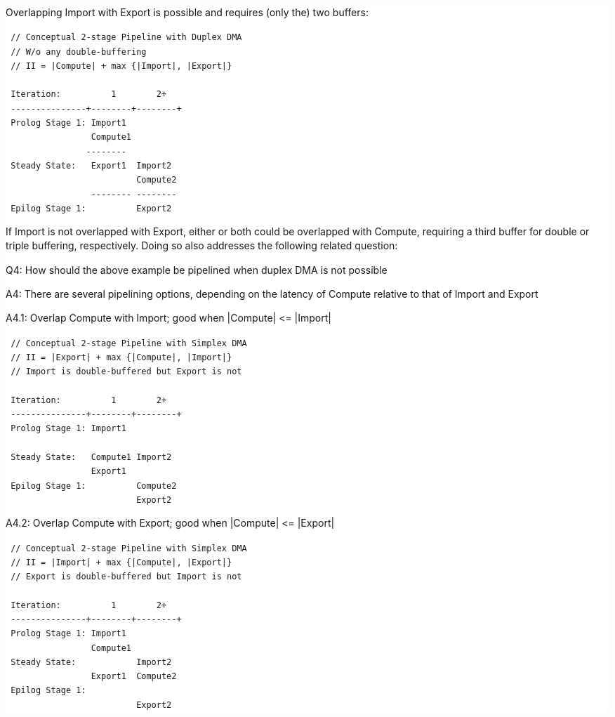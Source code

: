 Overlapping Import with Export is possible and requires (only the) two buffers:

~~~~~~~~~~~~~~~~~~~~~~~~~~~~~~~~~~~~~~~~~~~~~~~~~~~~~~~~~~~~~~~~~~~~~~~~~~~~~~~~
 // Conceptual 2-stage Pipeline with Duplex DMA
 // W/o any double-buffering
 // II = |Compute| + max {|Import|, |Export|}

 Iteration:          1        2+
 ---------------+--------+--------+
 Prolog Stage 1: Import1
                 Compute1
                --------
 Steady State:   Export1  Import2
                          Compute2
                 -------- --------
 Epilog Stage 1:          Export2
~~~~~~~~~~~~~~~~~~~~~~~~~~~~~~~~~~~~~~~~~~~~~~~~~~~~~~~~~~~~~~~~~~~~~~~~~~~~~~~~

If Import is not overlapped with Export, either or both could be overlapped with
Compute, requiring a third buffer for double or triple buffering, respectively.
Doing so also addresses the following related question:

Q4: How should the above example be pipelined when duplex DMA is not possible

A4: There are several pipelining options, depending on the latency of Compute
relative to that of Import and Export

A4.1: Overlap Compute with Import; good when \|Compute\| \<= \|Import\|

~~~~~~~~~~~~~~~~~~~~~~~~~~~~~~~~~~~~~~~~~~~~~~~~~~~~~~~~~~~~~~~~~~~~~~~~~~~~~~~~
 // Conceptual 2-stage Pipeline with Simplex DMA
 // II = |Export| + max {|Compute|, |Import|}
 // Import is double-buffered but Export is not

 Iteration:          1        2+
 ---------------+--------+--------+
 Prolog Stage 1: Import1

 Steady State:   Compute1 Import2
                 Export1
 Epilog Stage 1:          Compute2
                          Export2  
~~~~~~~~~~~~~~~~~~~~~~~~~~~~~~~~~~~~~~~~~~~~~~~~~~~~~~~~~~~~~~~~~~~~~~~~~~~~~~~~

A4.2: Overlap Compute with Export; good when \|Compute\| \<= \|Export\|

~~~~~~~~~~~~~~~~~~~~~~~~~~~~~~~~~~~~~~~~~~~~~~~~~~~~~~~~~~~~~~~~~~~~~~~~~~~~~~~~
 // Conceptual 2-stage Pipeline with Simplex DMA
 // II = |Import| + max {|Compute|, |Export|}
 // Export is double-buffered but Import is not

 Iteration:          1        2+
 ---------------+--------+--------+
 Prolog Stage 1: Import1
                 Compute1
 Steady State:            Import2
                 Export1  Compute2
 Epilog Stage 1:          
                          Export2  
~~~~~~~~~~~~~~~~~~~~~~~~~~~~~~~~~~~~~~~~~~~~~~~~~~~~~~~~~~~~~~~~~~~~~~~~~~~~~~~~
